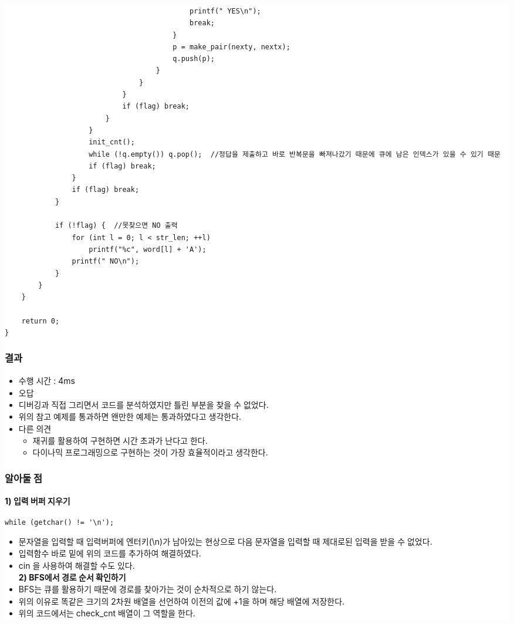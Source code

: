 ~~~
											printf(" YES\n");
											break;
										}
										p = make_pair(nexty, nextx);
										q.push(p);
									}
								}
							}
							if (flag) break;
						}
					}
					init_cnt();
					while (!q.empty()) q.pop();  //정답을 제출하고 바로 반복문을 빠져나갔기 때문에 큐에 남은 인덱스가 있을 수 있기 때문
					if (flag) break;
				}
				if (flag) break;
			}

			if (!flag) {  //못찾으면 NO 출력
				for (int l = 0; l < str_len; ++l)
					printf("%c", word[l] + 'A');
				printf(" NO\n");
			}
		}
	}

	return 0;
}
~~~

### 결과
- 수행 시간 : 4ms
- 오답
- 디버깅과 직접 그리면서 코드를 분석하였지만 틀린 부분을 찾을 수 없었다.
- 위의 참고 예제를 통과하면 왠만한 예제는 통과하였다고 생각한다.
- 다른 의견
  - 재귀를 활용하여 구현하면 시간 초과가 난다고 한다.
  - 다이나믹 프로그래밍으로 구현하는 것이 가장 효율적이라고 생각한다.
  
### 알아둘 점
**1) 입력 버퍼 지우기**
~~~
while (getchar() != '\n'); 
~~~
 - 문자열을 입력할 때 입력버퍼에 엔터키(\n)가 남아있는 현상으로 다음 문자열을 입력할 때 제대로된 입력을 받을 수 없었다.
 - 입력함수 바로 밑에 위의 코드를 추가하여 해결하였다.
 - cin 을 사용하여 해결할 수도 있다.
<br>**2) BFS에서 경로 순서 확인하기**
- BFS는 큐를 활용하기 때문에 경로를 찾아가는 것이 순차적으로 하기 않는다.
- 위의 이유로 똑같은 크기의 2차원 배열을 선언하여 이전의 값에 +1을 하며 해당 배열에 저장한다.
- 위의 코드에서는 check_cnt 배열이 그 역할을 한다.
